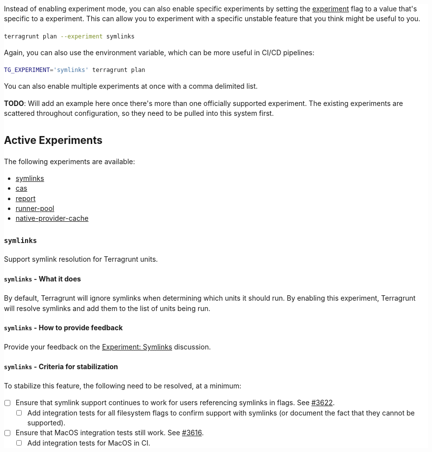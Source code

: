 Instead of enabling experiment mode, you can also enable specific experiments by setting the [experiment](/docs/reference/cli-options/#experiment)
flag to a value that's specific to a experiment.
This can allow you to experiment with a specific unstable feature that you think might be useful to you.

```bash
terragrunt plan --experiment symlinks
```

Again, you can also use the environment variable, which can be more useful in CI/CD pipelines:

```bash
TG_EXPERIMENT='symlinks' terragrunt plan
```

You can also enable multiple experiments at once with a comma delimited list.

**TODO**: Will add an example here once there's more than one officially supported experiment. The existing experiments are scattered throughout configuration, so they need to be pulled into this system first.

## Active Experiments

The following experiments are available:

- [symlinks](#symlinks)
- [cas](#cas)
- [report](#report)
- [runner-pool](#runner-pool)
- [native-provider-cache](#native-provider-cache)

### `symlinks`

Support symlink resolution for Terragrunt units.

#### `symlinks` - What it does

By default, Terragrunt will ignore symlinks when determining which units it should run. By enabling this experiment, Terragrunt will resolve symlinks and add them to the list of units being run.

#### `symlinks` - How to provide feedback

Provide your feedback on the [Experiment: Symlinks](https://github.com/gruntwork-io/terragrunt/discussions/3671) discussion.

#### `symlinks` - Criteria for stabilization

To stabilize this feature, the following need to be resolved, at a minimum:

- [ ] Ensure that symlink support continues to work for users referencing symlinks in flags. See [#3622](https://github.com/gruntwork-io/terragrunt/issues/3622).
  - [ ] Add integration tests for all filesystem flags to confirm support with symlinks (or document the fact that they cannot be supported).
- [ ] Ensure that MacOS integration tests still work. See [#3616](https://github.com/gruntwork-io/terragrunt/issues/3616).
  - [ ] Add integration tests for MacOS in CI.
